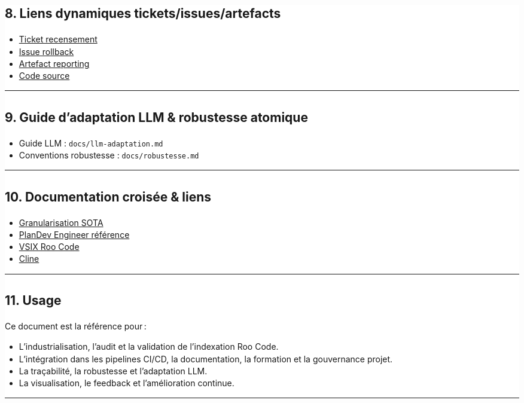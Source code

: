 
## 8. Liens dynamiques tickets/issues/artefacts

- [Ticket recensement](https://repo/issues/indexation-recensement)
- [Issue rollback](https://repo/issues/indexation-rollback)
- [Artefact reporting](../../../reports/arch-report.md)
- [Code source](https://repo/src/indexer.go)

---

## 9. Guide d’adaptation LLM & robustesse atomique

- Guide LLM : `docs/llm-adaptation.md`
- Conventions robustesse : `docs/robustesse.md`

---

## 10. Documentation croisée & liens

- [Granularisation SOTA](../../../.github/docs/roadmap/roadmap-granularisation-sota.md)
- [PlanDev Engineer référence](../../../.roo/rules/rules-plandev-engineer/plandev-engineer-reference.md)
- [VSIX Roo Code](../../../.github/docs/vsix/roo-code/roadmap-integration-sota.md)
- [Cline](../../../.github/docs/cline/roadmap-integration-sota.md)

---

## 11. Usage

Ce document est la référence pour :
- L’industrialisation, l’audit et la validation de l’indexation Roo Code.
- L’intégration dans les pipelines CI/CD, la documentation, la formation et la gouvernance projet.
- La traçabilité, la robustesse et l’adaptation LLM.
- La visualisation, le feedback et l’amélioration continue.

---
